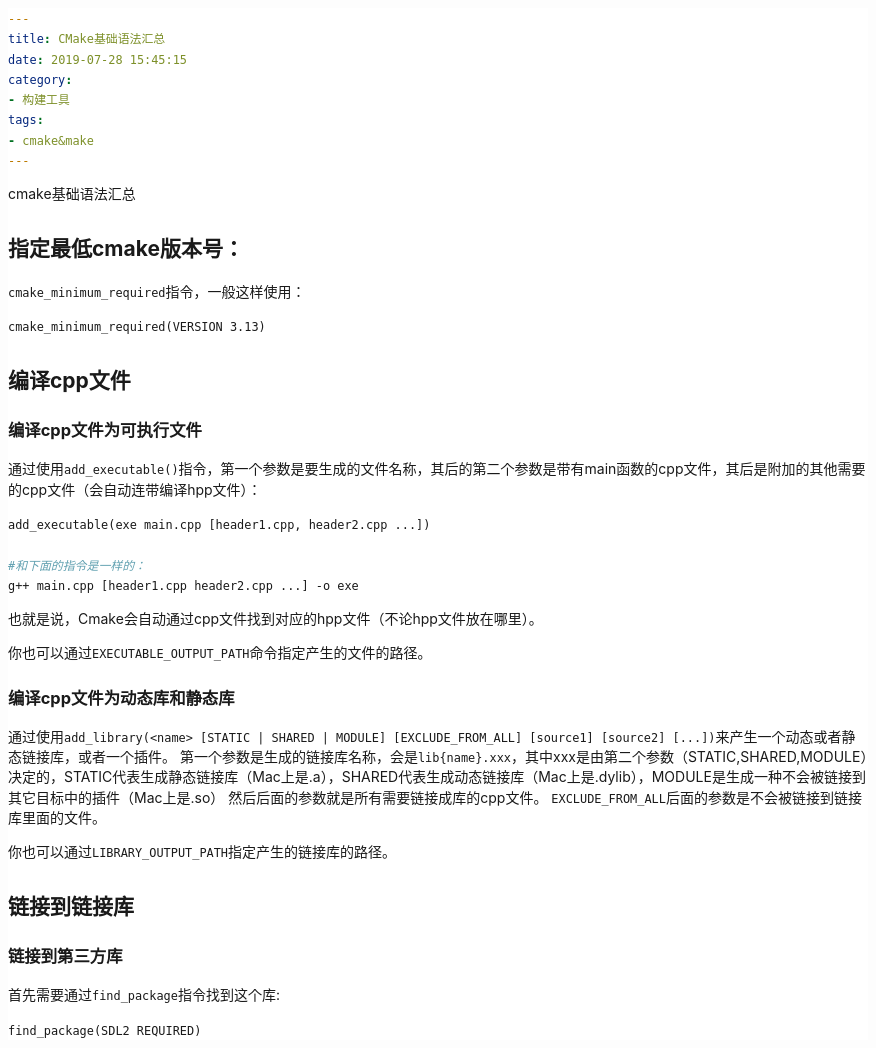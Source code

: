 ```yaml
---
title: CMake基础语法汇总
date: 2019-07-28 15:45:15
category:
- 构建工具
tags:
- cmake&make
---
```

cmake基础语法汇总



## 指定最低cmake版本号：

`cmake_minimum_required`指令，一般这样使用：

```makefile
cmake_minimum_required(VERSION 3.13)
```

## 编译cpp文件
### 编译cpp文件为可执行文件
通过使用`add_executable()`指令，第一个参数是要生成的文件名称，其后的第二个参数是带有main函数的cpp文件，其后是附加的其他需要的cpp文件（会自动连带编译hpp文件）：

```makefile
add_executable(exe main.cpp [header1.cpp, header2.cpp ...])

#和下面的指令是一样的：
g++ main.cpp [header1.cpp header2.cpp ...] -o exe
```

也就是说，Cmake会自动通过cpp文件找到对应的hpp文件（不论hpp文件放在哪里）。

你也可以通过`EXECUTABLE_OUTPUT_PATH`命令指定产生的文件的路径。

### 编译cpp文件为动态库和静态库
通过使用`add_library(<name> [STATIC | SHARED | MODULE] [EXCLUDE_FROM_ALL] [source1] [source2] [...])`来产生一个动态或者静态链接库，或者一个插件。
第一个参数是生成的链接库名称，会是`lib{name}.xxx`，其中xxx是由第二个参数（STATIC,SHARED,MODULE）决定的，STATIC代表生成静态链接库（Mac上是.a），SHARED代表生成动态链接库（Mac上是.dylib），MODULE是生成一种不会被链接到其它目标中的插件（Mac上是.so）
然后后面的参数就是所有需要链接成库的cpp文件。
`EXCLUDE_FROM_ALL`后面的参数是不会被链接到链接库里面的文件。

你也可以通过`LIBRARY_OUTPUT_PATH`指定产生的链接库的路径。

## 链接到链接库
### 链接到第三方库
首先需要通过`find_package`指令找到这个库:

```makefile
find_package(SDL2 REQUIRED)
```
